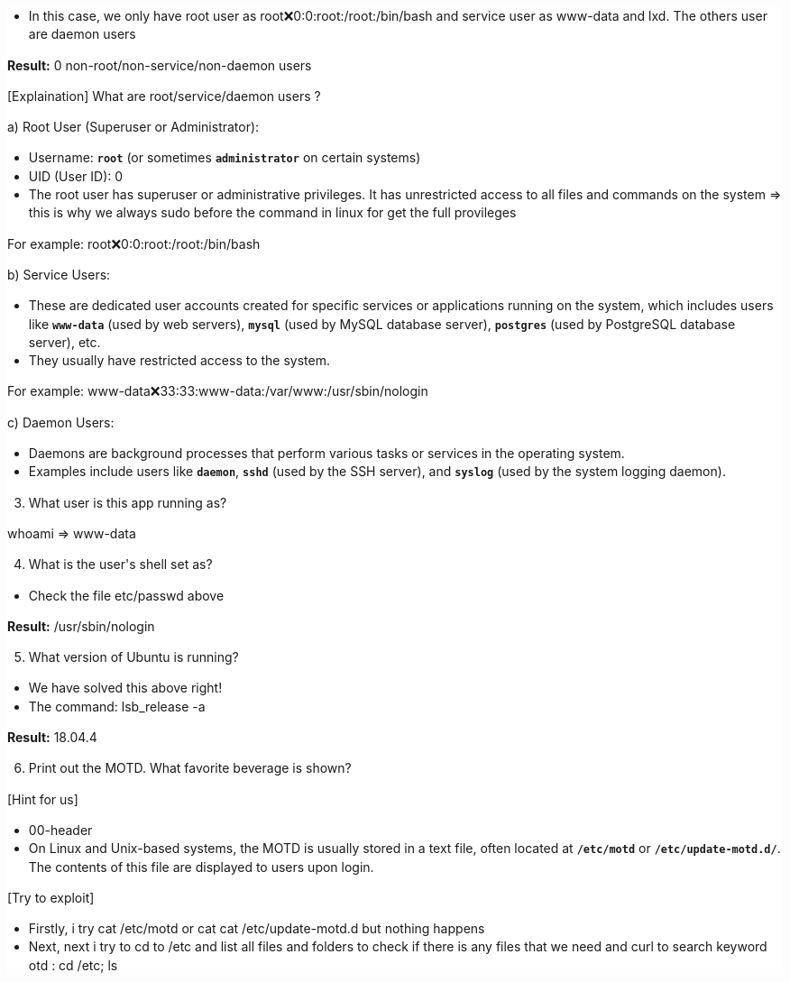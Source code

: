 - In this case, we only have root user as root:x:0:0:root:/root:/bin/bash and service user as www-data and lxd. The others user are daemon users

**Result:** 0 non-root/non-service/non-daemon users

[Explaination] What are root/service/daemon users ?

a) Root User (Superuser or Administrator):

- Username: **`root`** (or sometimes **`administrator`** on certain systems)
- UID (User ID): 0
- The root user has superuser or administrative privileges. It has unrestricted access to all files and commands on the system ⇒ this is why we always sudo before the command in linux for get the full provileges

For example: root:x:0:0:root:/root:/bin/bash

b) Service Users:

- These are dedicated user accounts created for specific services or applications running on the system, which includes users like **`www-data`** (used by web servers), **`mysql`** (used by MySQL database server), **`postgres`** (used by PostgreSQL database server), etc.
- They usually have restricted access to the system.

For example: www-data:x:33:33:www-data:/var/www:/usr/sbin/nologin

c) Daemon Users:

- Daemons are background processes that perform various tasks or services in the operating system.
- Examples include users like **`daemon`**, **`sshd`** (used by the SSH server), and **`syslog`** (used by the system logging daemon).

3) What user is this app running as?

whoami ⇒ www-data

4) What is the user's shell set as?

- Check the file etc/passwd above

**Result:** /usr/sbin/nologin

5) What version of Ubuntu is running?

- We have solved this above right!
- The command:  lsb_release -a

**Result:** 18.04.4

6) Print out the MOTD.  What favorite beverage is shown?

[Hint for us]

- 00-header
- On Linux and Unix-based systems, the MOTD is usually stored in a text file, often located at **`/etc/motd`** or **`/etc/update-motd.d/`**. The contents of this file are displayed to users upon login.

[Try to exploit]

- Firstly, i try cat /etc/motd or cat cat /etc/update-motd.d but nothing happens
- Next, next i try to cd to /etc and list all files and folders to check if there is any files that we need and curl to search keyword otd : cd /etc; ls
